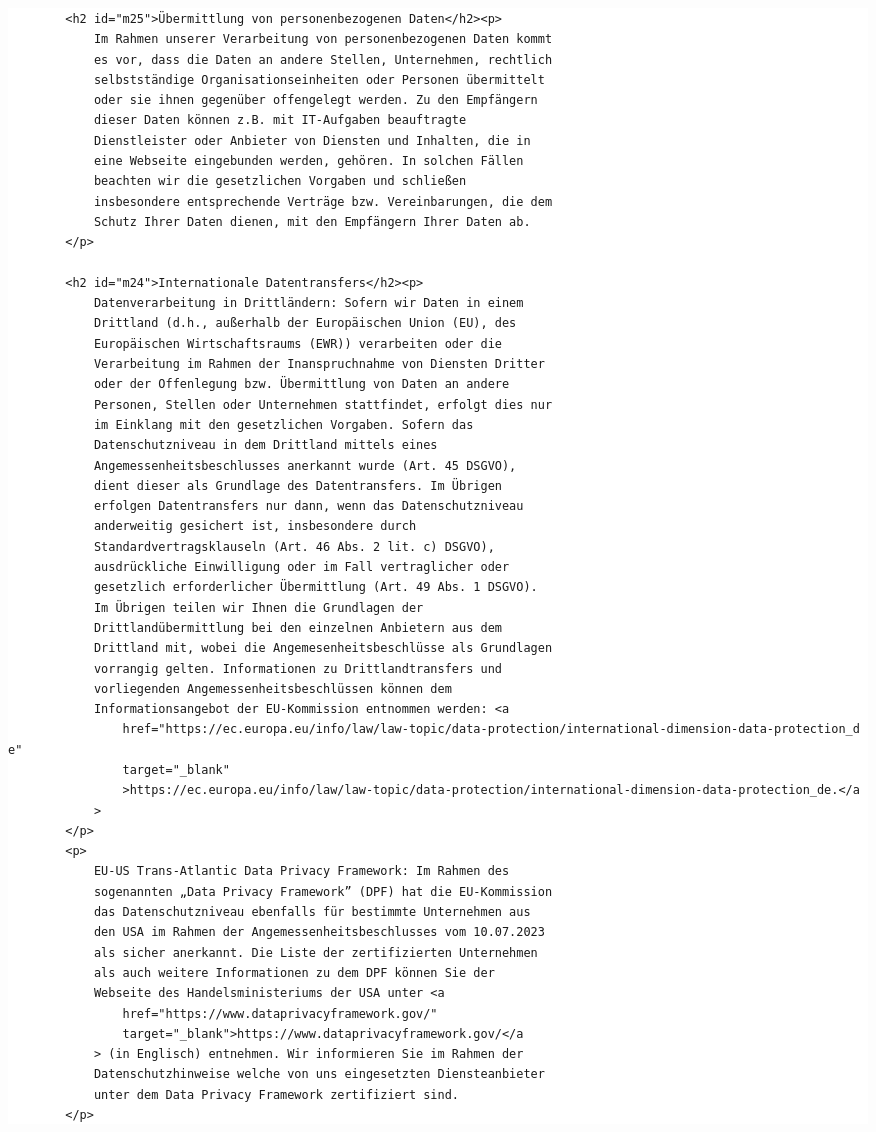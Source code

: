             <h2 id="m25">Übermittlung von personenbezogenen Daten</h2><p>
                Im Rahmen unserer Verarbeitung von personenbezogenen Daten kommt
                es vor, dass die Daten an andere Stellen, Unternehmen, rechtlich
                selbstständige Organisationseinheiten oder Personen übermittelt
                oder sie ihnen gegenüber offengelegt werden. Zu den Empfängern
                dieser Daten können z.B. mit IT-Aufgaben beauftragte
                Dienstleister oder Anbieter von Diensten und Inhalten, die in
                eine Webseite eingebunden werden, gehören. In solchen Fällen
                beachten wir die gesetzlichen Vorgaben und schließen
                insbesondere entsprechende Verträge bzw. Vereinbarungen, die dem
                Schutz Ihrer Daten dienen, mit den Empfängern Ihrer Daten ab.
            </p>

            <h2 id="m24">Internationale Datentransfers</h2><p>
                Datenverarbeitung in Drittländern: Sofern wir Daten in einem
                Drittland (d.h., außerhalb der Europäischen Union (EU), des
                Europäischen Wirtschaftsraums (EWR)) verarbeiten oder die
                Verarbeitung im Rahmen der Inanspruchnahme von Diensten Dritter
                oder der Offenlegung bzw. Übermittlung von Daten an andere
                Personen, Stellen oder Unternehmen stattfindet, erfolgt dies nur
                im Einklang mit den gesetzlichen Vorgaben. Sofern das
                Datenschutzniveau in dem Drittland mittels eines
                Angemessenheitsbeschlusses anerkannt wurde (Art. 45 DSGVO),
                dient dieser als Grundlage des Datentransfers. Im Übrigen
                erfolgen Datentransfers nur dann, wenn das Datenschutzniveau
                anderweitig gesichert ist, insbesondere durch
                Standardvertragsklauseln (Art. 46 Abs. 2 lit. c) DSGVO),
                ausdrückliche Einwilligung oder im Fall vertraglicher oder
                gesetzlich erforderlicher Übermittlung (Art. 49 Abs. 1 DSGVO).
                Im Übrigen teilen wir Ihnen die Grundlagen der
                Drittlandübermittlung bei den einzelnen Anbietern aus dem
                Drittland mit, wobei die Angemesenheitsbeschlüsse als Grundlagen
                vorrangig gelten. Informationen zu Drittlandtransfers und
                vorliegenden Angemessenheitsbeschlüssen können dem
                Informationsangebot der EU-Kommission entnommen werden: <a
                    href="https://ec.europa.eu/info/law/law-topic/data-protection/international-dimension-data-protection_de"
                    target="_blank"
                    >https://ec.europa.eu/info/law/law-topic/data-protection/international-dimension-data-protection_de.</a
                >
            </p>
            <p>
                EU-US Trans-Atlantic Data Privacy Framework: Im Rahmen des
                sogenannten „Data Privacy Framework” (DPF) hat die EU-Kommission
                das Datenschutzniveau ebenfalls für bestimmte Unternehmen aus
                den USA im Rahmen der Angemessenheitsbeschlusses vom 10.07.2023
                als sicher anerkannt. Die Liste der zertifizierten Unternehmen
                als auch weitere Informationen zu dem DPF können Sie der
                Webseite des Handelsministeriums der USA unter <a
                    href="https://www.dataprivacyframework.gov/"
                    target="_blank">https://www.dataprivacyframework.gov/</a
                > (in Englisch) entnehmen. Wir informieren Sie im Rahmen der
                Datenschutzhinweise welche von uns eingesetzten Diensteanbieter
                unter dem Data Privacy Framework zertifiziert sind.
            </p>
